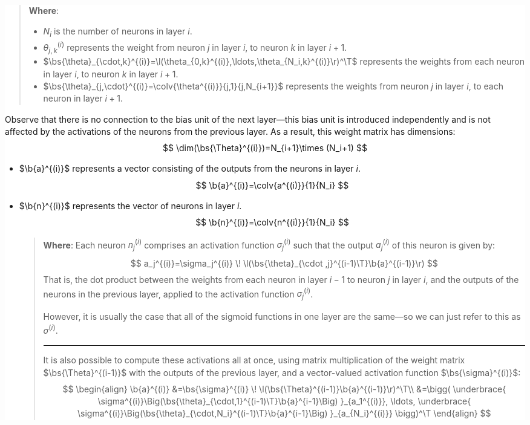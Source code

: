   > **Where**:
  >
  > - $N_i$ is the number of neurons in layer $i$.
  > - $\theta_{j,k}^{(i)}$ represents the weight from neuron $j$ in layer $i$, to neuron $k$ in layer $i+1$.
  > - $\bs{\theta}_{\cdot,k}^{(i)}=\l(\theta_{0,k}^{(i)},\ldots,\theta_{N_i,k}^{(i)}\r)^\T$ represents the weights from each neuron in layer $i$, to neuron $k$ in layer $i+1$.
  > - $\bs{\theta}_{j,\cdot}^{(i)}=\colv{\theta^{(i)}}{j,1}{j,N_{i+1}}$ represents the weights from neuron $j$ in layer $i$, to each neuron in layer $i+1$.

  Observe that there is no connection to the bias unit of the next layer—this bias unit is introduced independently and is not affected by the activations of the neurons from the previous layer. As a result, this weight matrix has dimensions:
  $$
  \dim(\bs{\Theta}^{(i)})=N_{i+1}\times (N_i+1)
  $$

- $\b{a}^{(i)}$ represents a vector consisting of the outputs from the neurons in layer $i$.
  $$
  \b{a}^{(i)}=\colv{a^{(i)}}{1}{N_i}
  $$

- $\b{n}^{(i)}$ represents the vector of neurons in layer $i$.
  $$
  \b{n}^{(i)}=\colv{n^{(i)}}{1}{N_i}
  $$

  > **Where**: Each neuron $n_j^{(i)}$ comprises an activation function $\sigma_j^{(i)}$ such that the output $a_j^{(i)}$ of this neuron is given by:
  > $$
  > a_j^{(i)}=\sigma_j^{(i)} \! \l(\bs{\theta}_{\cdot ,j}^{(i-1)\T}\b{a}^{(i-1)}\r)
  > $$
  > That is, the dot product between the weights from each neuron in layer $i-1$ to neuron $j$ in layer $i$, and the outputs of the neurons in the previous layer, applied to the activation function $\sigma_j^{(i)}$.
  >
  > However, it is usually the case that all of the sigmoid functions in one layer are the same—so we can just refer to this as $\sigma^{(i)}$.
  >
  > ---
  >
  > It is also possible to compute these activations all at once, using matrix multiplication of the weight matrix $\bs{\Theta}^{(i-1)}$ with the outputs of the previous layer, and a vector-valued activation function $\bs{\sigma}^{(i)}$:
  > $$
  > \begin{align}
  > 	\b{a}^{(i)}
  > 	&=\bs{\sigma}^{(i)} \! \l(\bs{\Theta}^{(i-1)}\b{a}^{(i-1)}\r)^\T\\
  > 	&=\bigg(
  > 		\underbrace{
  > 			\sigma^{(i)}\Big(\bs{\theta}_{\cdot,1}^{(i-1)\T}\b{a}^{i-1}\Big)
  > 		}_{a_1^{(i)}},
  > 		\ldots,
  > 		\underbrace{
  > 			\sigma^{(i)}\Big(\bs{\theta}_{\cdot,N_i}^{(i-1)\T}\b{a}^{i-1}\Big)
  > 		}_{a_{N_i}^{(i)}}
  > 	\bigg)^\T
  > \end{align}
  > $$
